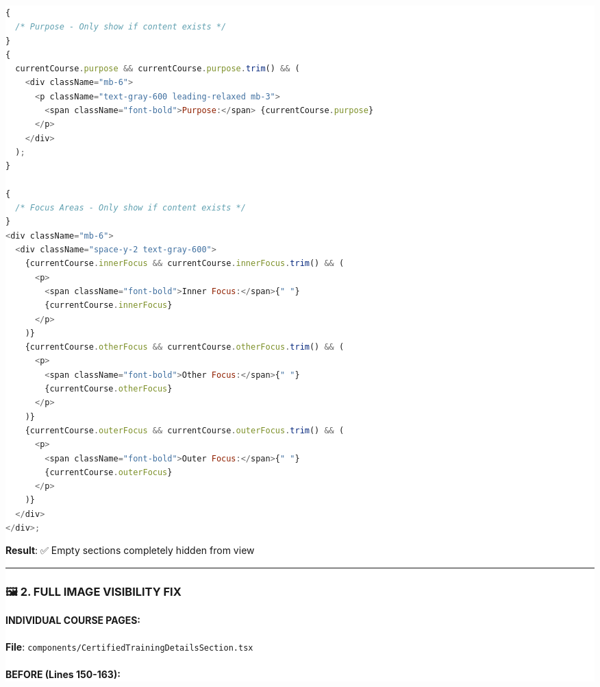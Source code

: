 ```javascript
{
  /* Purpose - Only show if content exists */
}
{
  currentCourse.purpose && currentCourse.purpose.trim() && (
    <div className="mb-6">
      <p className="text-gray-600 leading-relaxed mb-3">
        <span className="font-bold">Purpose:</span> {currentCourse.purpose}
      </p>
    </div>
  );
}

{
  /* Focus Areas - Only show if content exists */
}
<div className="mb-6">
  <div className="space-y-2 text-gray-600">
    {currentCourse.innerFocus && currentCourse.innerFocus.trim() && (
      <p>
        <span className="font-bold">Inner Focus:</span>{" "}
        {currentCourse.innerFocus}
      </p>
    )}
    {currentCourse.otherFocus && currentCourse.otherFocus.trim() && (
      <p>
        <span className="font-bold">Other Focus:</span>{" "}
        {currentCourse.otherFocus}
      </p>
    )}
    {currentCourse.outerFocus && currentCourse.outerFocus.trim() && (
      <p>
        <span className="font-bold">Outer Focus:</span>{" "}
        {currentCourse.outerFocus}
      </p>
    )}
  </div>
</div>;
```

**Result**: ✅ Empty sections completely hidden from view

---

### **🖼️ 2. FULL IMAGE VISIBILITY FIX**

#### **INDIVIDUAL COURSE PAGES:**

**File**: `components/CertifiedTrainingDetailsSection.tsx`

#### **BEFORE (Lines 150-163):**
